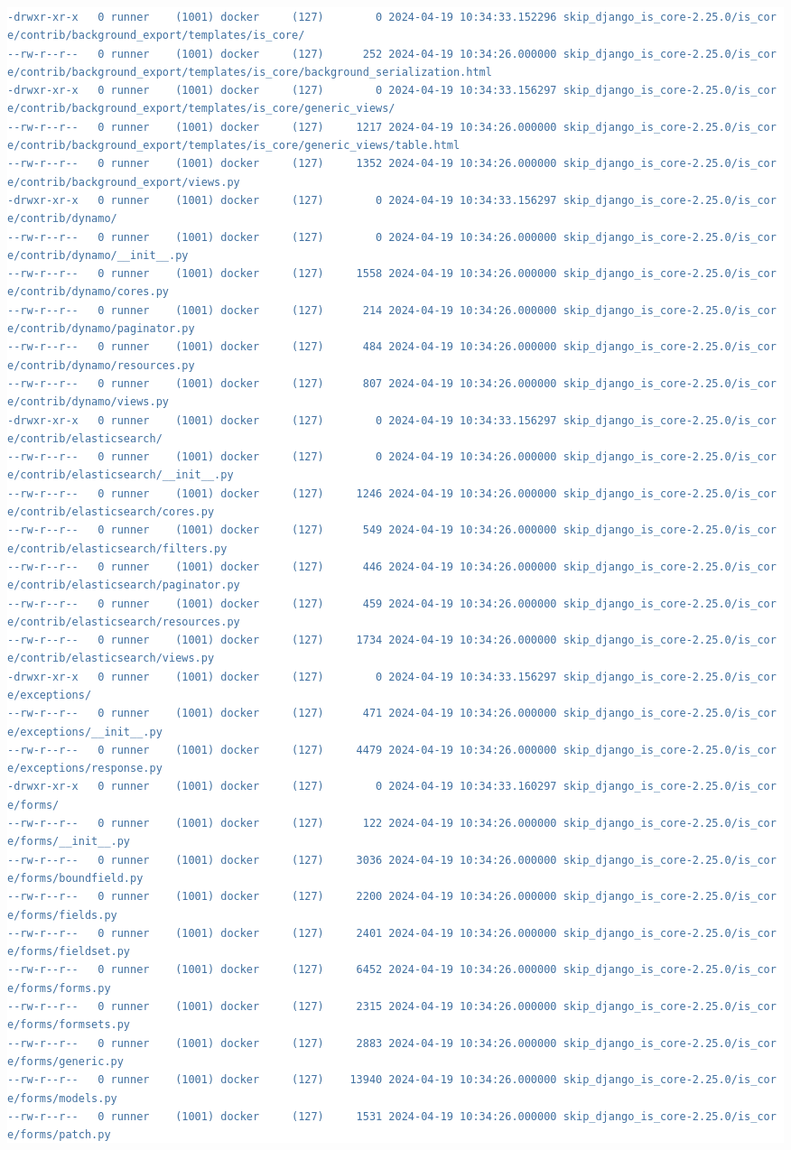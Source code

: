 ```diff
-drwxr-xr-x   0 runner    (1001) docker     (127)        0 2024-04-19 10:34:33.152296 skip_django_is_core-2.25.0/is_core/contrib/background_export/templates/is_core/
--rw-r--r--   0 runner    (1001) docker     (127)      252 2024-04-19 10:34:26.000000 skip_django_is_core-2.25.0/is_core/contrib/background_export/templates/is_core/background_serialization.html
-drwxr-xr-x   0 runner    (1001) docker     (127)        0 2024-04-19 10:34:33.156297 skip_django_is_core-2.25.0/is_core/contrib/background_export/templates/is_core/generic_views/
--rw-r--r--   0 runner    (1001) docker     (127)     1217 2024-04-19 10:34:26.000000 skip_django_is_core-2.25.0/is_core/contrib/background_export/templates/is_core/generic_views/table.html
--rw-r--r--   0 runner    (1001) docker     (127)     1352 2024-04-19 10:34:26.000000 skip_django_is_core-2.25.0/is_core/contrib/background_export/views.py
-drwxr-xr-x   0 runner    (1001) docker     (127)        0 2024-04-19 10:34:33.156297 skip_django_is_core-2.25.0/is_core/contrib/dynamo/
--rw-r--r--   0 runner    (1001) docker     (127)        0 2024-04-19 10:34:26.000000 skip_django_is_core-2.25.0/is_core/contrib/dynamo/__init__.py
--rw-r--r--   0 runner    (1001) docker     (127)     1558 2024-04-19 10:34:26.000000 skip_django_is_core-2.25.0/is_core/contrib/dynamo/cores.py
--rw-r--r--   0 runner    (1001) docker     (127)      214 2024-04-19 10:34:26.000000 skip_django_is_core-2.25.0/is_core/contrib/dynamo/paginator.py
--rw-r--r--   0 runner    (1001) docker     (127)      484 2024-04-19 10:34:26.000000 skip_django_is_core-2.25.0/is_core/contrib/dynamo/resources.py
--rw-r--r--   0 runner    (1001) docker     (127)      807 2024-04-19 10:34:26.000000 skip_django_is_core-2.25.0/is_core/contrib/dynamo/views.py
-drwxr-xr-x   0 runner    (1001) docker     (127)        0 2024-04-19 10:34:33.156297 skip_django_is_core-2.25.0/is_core/contrib/elasticsearch/
--rw-r--r--   0 runner    (1001) docker     (127)        0 2024-04-19 10:34:26.000000 skip_django_is_core-2.25.0/is_core/contrib/elasticsearch/__init__.py
--rw-r--r--   0 runner    (1001) docker     (127)     1246 2024-04-19 10:34:26.000000 skip_django_is_core-2.25.0/is_core/contrib/elasticsearch/cores.py
--rw-r--r--   0 runner    (1001) docker     (127)      549 2024-04-19 10:34:26.000000 skip_django_is_core-2.25.0/is_core/contrib/elasticsearch/filters.py
--rw-r--r--   0 runner    (1001) docker     (127)      446 2024-04-19 10:34:26.000000 skip_django_is_core-2.25.0/is_core/contrib/elasticsearch/paginator.py
--rw-r--r--   0 runner    (1001) docker     (127)      459 2024-04-19 10:34:26.000000 skip_django_is_core-2.25.0/is_core/contrib/elasticsearch/resources.py
--rw-r--r--   0 runner    (1001) docker     (127)     1734 2024-04-19 10:34:26.000000 skip_django_is_core-2.25.0/is_core/contrib/elasticsearch/views.py
-drwxr-xr-x   0 runner    (1001) docker     (127)        0 2024-04-19 10:34:33.156297 skip_django_is_core-2.25.0/is_core/exceptions/
--rw-r--r--   0 runner    (1001) docker     (127)      471 2024-04-19 10:34:26.000000 skip_django_is_core-2.25.0/is_core/exceptions/__init__.py
--rw-r--r--   0 runner    (1001) docker     (127)     4479 2024-04-19 10:34:26.000000 skip_django_is_core-2.25.0/is_core/exceptions/response.py
-drwxr-xr-x   0 runner    (1001) docker     (127)        0 2024-04-19 10:34:33.160297 skip_django_is_core-2.25.0/is_core/forms/
--rw-r--r--   0 runner    (1001) docker     (127)      122 2024-04-19 10:34:26.000000 skip_django_is_core-2.25.0/is_core/forms/__init__.py
--rw-r--r--   0 runner    (1001) docker     (127)     3036 2024-04-19 10:34:26.000000 skip_django_is_core-2.25.0/is_core/forms/boundfield.py
--rw-r--r--   0 runner    (1001) docker     (127)     2200 2024-04-19 10:34:26.000000 skip_django_is_core-2.25.0/is_core/forms/fields.py
--rw-r--r--   0 runner    (1001) docker     (127)     2401 2024-04-19 10:34:26.000000 skip_django_is_core-2.25.0/is_core/forms/fieldset.py
--rw-r--r--   0 runner    (1001) docker     (127)     6452 2024-04-19 10:34:26.000000 skip_django_is_core-2.25.0/is_core/forms/forms.py
--rw-r--r--   0 runner    (1001) docker     (127)     2315 2024-04-19 10:34:26.000000 skip_django_is_core-2.25.0/is_core/forms/formsets.py
--rw-r--r--   0 runner    (1001) docker     (127)     2883 2024-04-19 10:34:26.000000 skip_django_is_core-2.25.0/is_core/forms/generic.py
--rw-r--r--   0 runner    (1001) docker     (127)    13940 2024-04-19 10:34:26.000000 skip_django_is_core-2.25.0/is_core/forms/models.py
--rw-r--r--   0 runner    (1001) docker     (127)     1531 2024-04-19 10:34:26.000000 skip_django_is_core-2.25.0/is_core/forms/patch.py
```